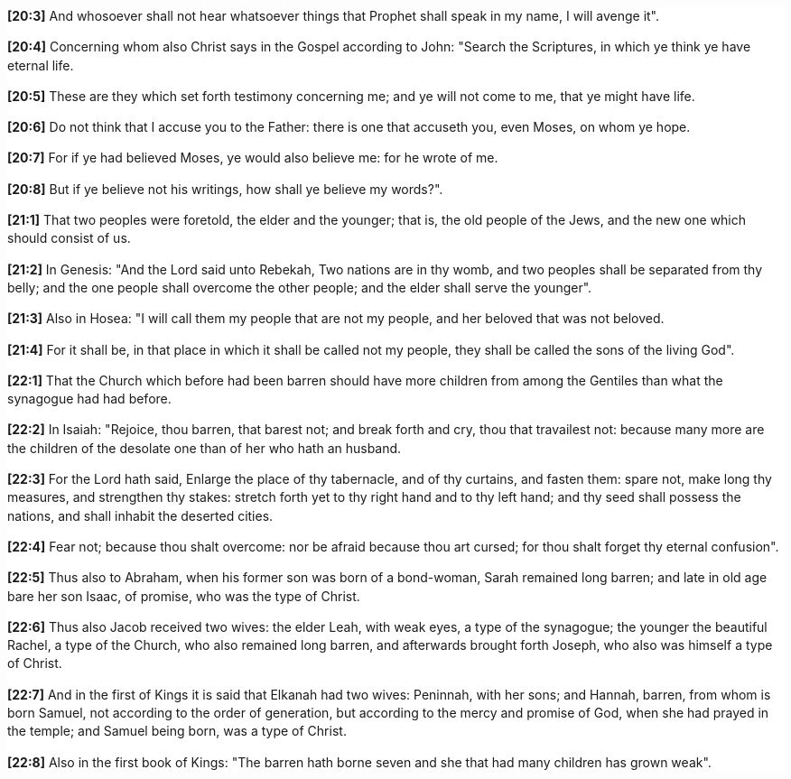**[20:3]** And whosoever shall not hear whatsoever things that Prophet shall speak in my name, I will avenge it".

**[20:4]** Concerning whom also Christ says in the Gospel according to John: "Search the Scriptures, in which ye think ye have eternal life.

**[20:5]** These are they which set forth testimony concerning me; and ye will not come to me, that ye might have life.

**[20:6]** Do not think that I accuse you to the Father: there is one that accuseth you, even Moses, on whom ye hope.

**[20:7]** For if ye had believed Moses, ye would also believe me: for he wrote of me.

**[20:8]** But if ye believe not his writings, how shall ye believe my words?".

**[21:1]** That two peoples were foretold, the elder and the younger; that is, the old people of the Jews, and the new one which should consist of us.

**[21:2]** In Genesis: "And the Lord said unto Rebekah, Two nations are in thy womb, and two peoples shall be separated from thy belly; and the one people shall overcome the other people; and the elder shall serve the younger".

**[21:3]** Also in Hosea: "I will call them my people that are not my people, and her beloved that was not beloved.

**[21:4]** For it shall be, in that place in which it shall be called not my people, they shall be called the sons of the living God".

**[22:1]** That the Church which before had been barren should have more children from among the Gentiles than what the synagogue had had before.

**[22:2]** In Isaiah: "Rejoice, thou barren, that barest not; and break forth and cry, thou that travailest not: because many more are the children of the desolate one than of her who hath an husband.

**[22:3]** For the Lord hath said, Enlarge the place of thy tabernacle, and of thy curtains, and fasten them: spare not, make long thy measures, and strengthen thy stakes: stretch forth yet to thy right hand and to thy left hand; and thy seed shall possess the nations, and shall inhabit the deserted cities.

**[22:4]** Fear not; because thou shalt overcome: nor be afraid because thou art cursed; for thou shalt forget thy eternal confusion".

**[22:5]** Thus also to Abraham, when his former son was born of a bond-woman, Sarah remained long barren; and late in old age bare her son Isaac, of promise, who was the type of Christ.

**[22:6]** Thus also Jacob received two wives: the elder Leah, with weak eyes, a type of the synagogue; the younger the beautiful Rachel, a type of the Church, who also remained long barren, and afterwards brought forth Joseph, who also was himself a type of Christ.

**[22:7]** And in the first of Kings it is said that Elkanah had two wives: Peninnah, with her sons; and Hannah, barren, from whom is born Samuel, not according to the order of generation, but according to the mercy and promise of God, when she had prayed in the temple; and Samuel being born, was a type of Christ.

**[22:8]** Also in the first book of Kings: "The barren hath borne seven and she that had many children has grown weak".
